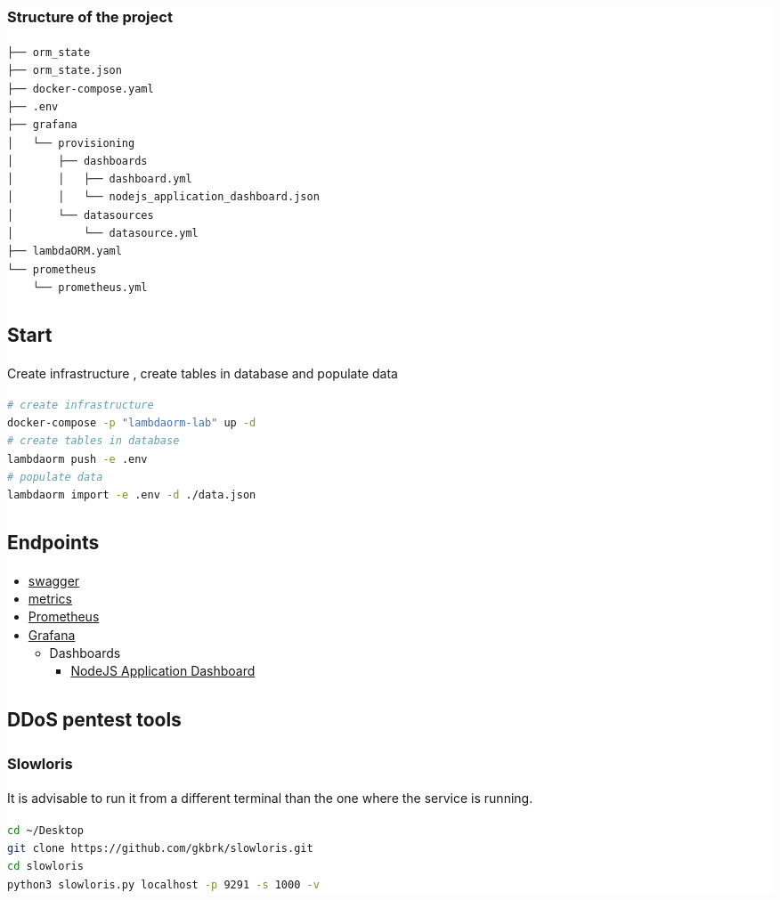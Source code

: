 
### Structure of the project

```sh
├── orm_state
├── orm_state.json
├── docker-compose.yaml
├── .env
├── grafana
│   └── provisioning
│       ├── dashboards
│       │   ├── dashboard.yml
│       │   └── nodejs_application_dashboard.json
│       └── datasources
│           └── datasource.yml
├── lambdaORM.yaml
└── prometheus
    └── prometheus.yml
```

## Start

Create infrastructure , create tables in database and populate data

```sh
# create infrastructure
docker-compose -p "lambdaorm-lab" up -d
# create tables in database
lambdaorm push -e .env
# populate data
lambdaorm import -e .env -d ./data.json 
```

## Endpoints

- [swagger](http://localhost:9291/api-docs)
- [metrics](http://localhost:9291/metrics)
- [Prometheus](http://localhost:9090)
- [Grafana](http://localhost:3000)
  - Dashboards
    - [NodeJS Application Dashboard](http://localhost:3000/d/PTSqcpJWk/nodejs-application-dashboard?orgId=1&refresh=5s)

## DDoS pentest tools

### Slowloris

It is advisable to run it from a different terminal than the one where the service is running.

```sh
cd ~/Desktop
git clone https://github.com/gkbrk/slowloris.git
cd slowloris
python3 slowloris.py localhost -p 9291 -s 1000 -v
```
